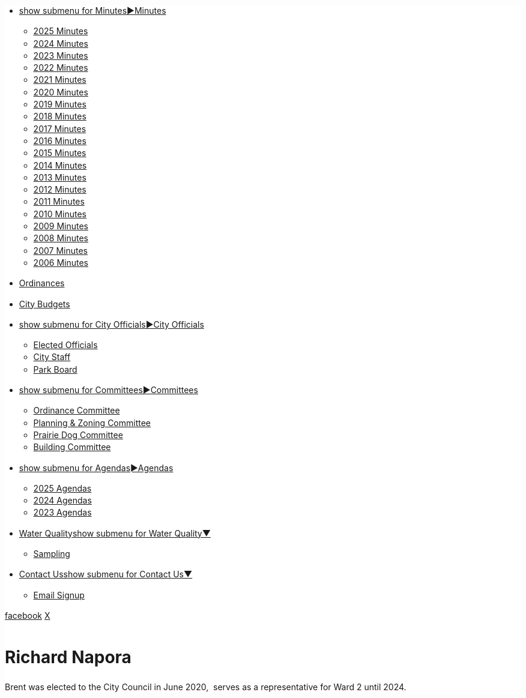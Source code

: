   - [show submenu for Minutes►Minutes](https://www.surreynd.org/minutes)
    
    - [2025 Minutes](https://www.surreynd.org/index.asp?SEC=D7AE50CC-11CC-4B80-ADD9-C25CD90E75E9)
    - [2024 Minutes](https://www.surreynd.org/2024-minutes)
    - [2023 Minutes](https://www.surreynd.org/2023-minutes)
    - [2022 Minutes](https://www.surreynd.org/2022-minutes)
    - [2021 Minutes](https://www.surreynd.org/2021-minutes)
    - [2020 Minutes](https://www.surreynd.org/2020-minutes)
    - [2019 Minutes](https://www.surreynd.org/2019-minutes)
    - [2018 Minutes](https://www.surreynd.org/2018-minutes)
    - [2017 Minutes](https://www.surreynd.org/2017-minutes)
    - [2016 Minutes](https://www.surreynd.org/2016-minutes)
    - [2015 Minutes](https://www.surreynd.org/2015-minutes)
    - [2014 Minutes](https://www.surreynd.org/2014-minutes)
    - [2013 Minutes](https://www.surreynd.org/2013-minutes)
    - [2012 Minutes](https://www.surreynd.org/2012-minutes)
    - [2011 Minutes](https://www.surreynd.org/2011-minutes)
    - [2010 Minutes](https://www.surreynd.org/2010-minutes)
    - [2009 Minutes](https://www.surreynd.org/2009-minutes)
    - [2008 Minutes](https://www.surreynd.org/2008-minutes)
    - [2007 Minutes](https://www.surreynd.org/2007-minutes)
    - [2006 Minutes](https://www.surreynd.org/2006-minutes)
  - [Ordinances](https://www.surreynd.org/ordinances)
  - [City Budgets](https://www.surreynd.org/budgets)
  - [show submenu for City Officials►City Officials](https://www.surreynd.org/officials)
    
    - [Elected Officials](https://www.surreynd.org/elected-officials)
    - [City Staff](https://www.surreynd.org/staff)
    - [Park Board](https://www.surreynd.org/park-board)
  - [show submenu for Committees►Committees](https://www.surreynd.org/committees)
    
    - [Ordinance Committee](https://www.surreynd.org/ordinance-committee)
    - [Planning &amp; Zoning Committee](https://www.surreynd.org/planning-zoning)
    - [Prairie Dog Committee](https://www.surreynd.org/prairie-dog)
    - [Building Committee](https://www.surreynd.org/index.asp?SEC=E27F264F-E070-4807-A851-D8DA8DB5B6A5)
  - [show submenu for Agendas►Agendas](https://www.surreynd.org/agendas)
    
    - [2025 Agendas](https://www.surreynd.org/2025-agendas)
    - [2024 Agendas](https://www.surreynd.org/2024-agendas)
    - [2023 Agendas](https://www.surreynd.org/2023-agendas)
- [Water Qualityshow submenu for Water Quality▼](https://www.surreynd.org/ccr)
  
  - [Sampling](https://www.surreynd.org/sampling)
- [Contact Usshow submenu for Contact Us▼](https://www.surreynd.org/index.asp?SEC=D0CCCBA9-A3A2-47FE-BA00-15CDBADC77C1)
  
  - [Email Signup](https://www.surreynd.org/index.asp?SEC=B780CC97-561B-4B0D-9953-728BCF38292E)

[facebook](https://www.facebook.com/City-of-Surrey-ND-182970148542692 "Connect with us on Facebook") [X](https://www.surreynd.org/www.surreyndpmts.com "Connect with us on X")

# Richard Napora

Brent was elected to the City Council in June 2020,  serves as a representative for Ward 2 until 2024.
